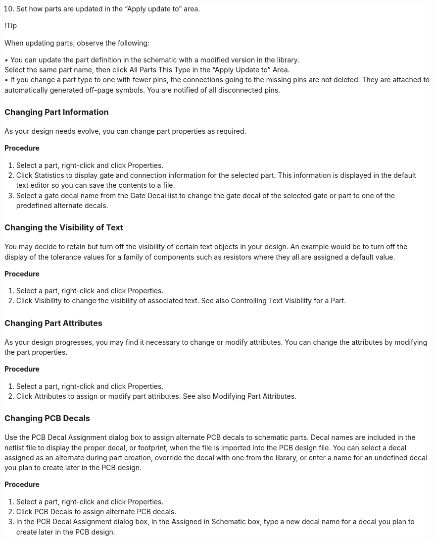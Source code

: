10. Set how parts are updated in the “Apply update to” area.  

!Tip  

When updating parts, observe the following:  

• You can update the part definition in the schematic with a modified version in the library.   
Select the same part name, then click All Parts This Type in the “Apply Update to” Area.   
• If you change a part type to one with fewer pins, the connections going to the missing pins are not deleted. They are attached to automatically generated off-page symbols. You are notified of all disconnected pins.  

### Changing Part Information

As your design needs evolve, you can change part properties as required.  

**Procedure** 

1. Select a part, right-click and click Properties.   
2. Click Statistics to display gate and connection information for the selected part. This information is displayed in the default text editor so you can save the contents to a file.   
3. Select a gate decal name from the Gate Decal list to change the gate decal of the selected gate or part to one of the predefined alternate decals.  

### Changing the Visibility of Text

You may decide to retain but turn off the visibility of certain text objects in your design. An example would be to turn off the display of the tolerance values for a family of components such as resistors where they all are assigned a default value.  

**Procedure** 

1. Select a part, right-click and click Properties.   
2. Click Visibility to change the visibility of associated text. See also Controlling Text Visibility for a Part.  

### Changing Part Attributes

As your design progresses, you may find it necessary to change or modify attributes. You can change the attributes by modifying the part properties.  

**Procedure** 

1. Select a part, right-click and click Properties.   
2. Click Attributes to assign or modify part attributes. See also Modifying Part Attributes.  

### Changing PCB Decals

Use the PCB Decal Assignment dialog box to assign alternate PCB decals to schematic parts. Decal names are included in the netlist file to display the proper decal, or footprint, when the file is imported into the PCB design file. You can select a decal assigned as an alternate during part creation, override the decal with one from the library, or enter a name for an undefined decal you plan to create later in the PCB design.  

**Procedure** 

1. Select a part, right-click and click Properties.   
2. Click PCB Decals to assign alternate PCB decals.   
3. In the PCB Decal Assignment dialog box, in the Assigned in Schematic box, type a new decal name for a decal you plan to create later in the PCB design.  
